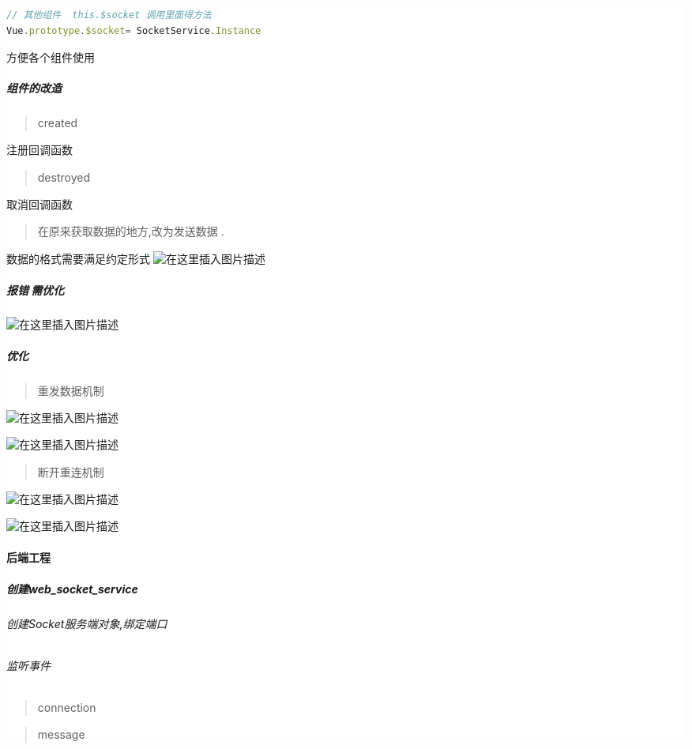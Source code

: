 ```javascript
// 其他组件  this.$socket 调用里面得方法
Vue.prototype.$socket= SocketService.Instance
```
方便各个组件使用
##### 组件的改造

>created    

注册回调函数


>destroyed  

取消回调函数



>在原来获取数据的地方,改为发送数据
.

数据的格式需要满足约定形式
![在这里插入图片描述](https://img-blog.csdnimg.cn/6f01d6000d9d429bbfb61e82457265c4.jpg?x-oss-process=image/watermark,type_ZHJvaWRzYW5zZmFsbGJhY2s,shadow_50,text_Q1NETiBA56eD5aS055S356We,size_20,color_FFFFFF,t_70,g_se,x_16#pic_center)

##### 报错   需优化
![在这里插入图片描述](https://img-blog.csdnimg.cn/bb618a62537c4ab0b6658a28c36d35a6.jpg?x-oss-process=image/watermark,type_ZHJvaWRzYW5zZmFsbGJhY2s,shadow_50,text_Q1NETiBA56eD5aS055S356We,size_20,color_FFFFFF,t_70,g_se,x_16#pic_center)

##### 优化 

> 重发数据机制



![在这里插入图片描述](https://img-blog.csdnimg.cn/3509d4fff84c4bc09822ef8cd296180a.jpg?x-oss-process=image/watermark,type_ZHJvaWRzYW5zZmFsbGJhY2s,shadow_50,text_Q1NETiBA56eD5aS055S356We,size_20,color_FFFFFF,t_70,g_se,x_16#pic_center)

![在这里插入图片描述](https://img-blog.csdnimg.cn/7679064a390f40298958d40d6b3310f7.jpg?x-oss-process=image/watermark,type_ZHJvaWRzYW5zZmFsbGJhY2s,shadow_50,text_Q1NETiBA56eD5aS055S356We,size_20,color_FFFFFF,t_70,g_se,x_16#pic_center)





> 断开重连机制



![在这里插入图片描述](https://img-blog.csdnimg.cn/2247a53906e44b90892231cfc3a31839.jpg#pic_center)

![在这里插入图片描述](https://img-blog.csdnimg.cn/68f15f369859426dabd2a05187e7b664.jpg?x-oss-process=image/watermark,type_ZHJvaWRzYW5zZmFsbGJhY2s,shadow_50,text_Q1NETiBA56eD5aS055S356We,size_20,color_FFFFFF,t_70,g_se,x_16#pic_center)


#### 后端工程

##### 创建web_socket_service
###### 创建Socket服务端对象,绑定端口
###### 监听事件
>connection


>message
